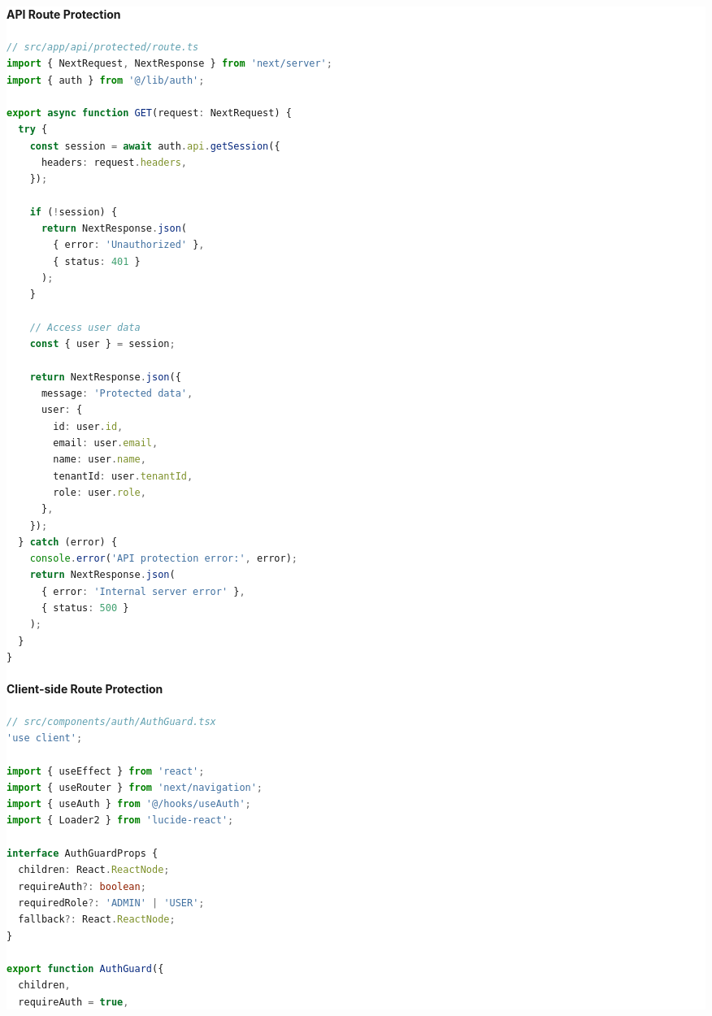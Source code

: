 ```typescript
```

#### **API Route Protection**
```typescript
// src/app/api/protected/route.ts
import { NextRequest, NextResponse } from 'next/server';
import { auth } from '@/lib/auth';

export async function GET(request: NextRequest) {
  try {
    const session = await auth.api.getSession({
      headers: request.headers,
    });
    
    if (!session) {
      return NextResponse.json(
        { error: 'Unauthorized' },
        { status: 401 }
      );
    }
    
    // Access user data
    const { user } = session;
    
    return NextResponse.json({
      message: 'Protected data',
      user: {
        id: user.id,
        email: user.email,
        name: user.name,
        tenantId: user.tenantId,
        role: user.role,
      },
    });
  } catch (error) {
    console.error('API protection error:', error);
    return NextResponse.json(
      { error: 'Internal server error' },
      { status: 500 }
    );
  }
}
```

#### **Client-side Route Protection**
```typescript
// src/components/auth/AuthGuard.tsx
'use client';

import { useEffect } from 'react';
import { useRouter } from 'next/navigation';
import { useAuth } from '@/hooks/useAuth';
import { Loader2 } from 'lucide-react';

interface AuthGuardProps {
  children: React.ReactNode;
  requireAuth?: boolean;
  requiredRole?: 'ADMIN' | 'USER';
  fallback?: React.ReactNode;
}

export function AuthGuard({ 
  children, 
  requireAuth = true, 
```